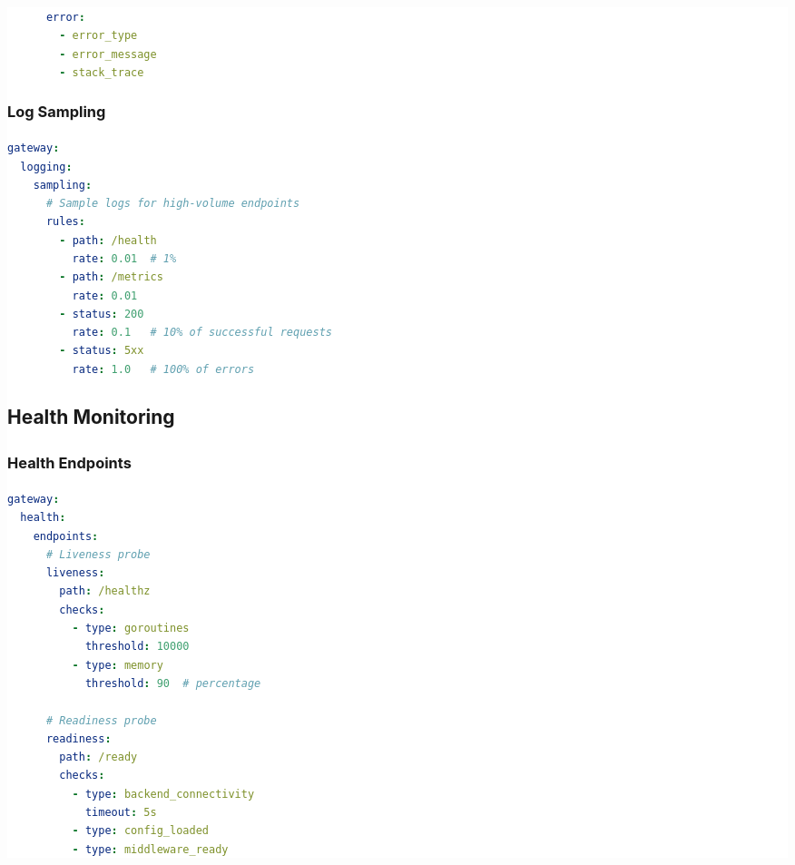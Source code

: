 ```yaml
      error:
        - error_type
        - error_message
        - stack_trace
```

### Log Sampling

```yaml
gateway:
  logging:
    sampling:
      # Sample logs for high-volume endpoints
      rules:
        - path: /health
          rate: 0.01  # 1%
        - path: /metrics
          rate: 0.01
        - status: 200
          rate: 0.1   # 10% of successful requests
        - status: 5xx
          rate: 1.0   # 100% of errors
```

## Health Monitoring

### Health Endpoints

```yaml
gateway:
  health:
    endpoints:
      # Liveness probe
      liveness:
        path: /healthz
        checks:
          - type: goroutines
            threshold: 10000
          - type: memory
            threshold: 90  # percentage
            
      # Readiness probe
      readiness:
        path: /ready
        checks:
          - type: backend_connectivity
            timeout: 5s
          - type: config_loaded
          - type: middleware_ready
```
